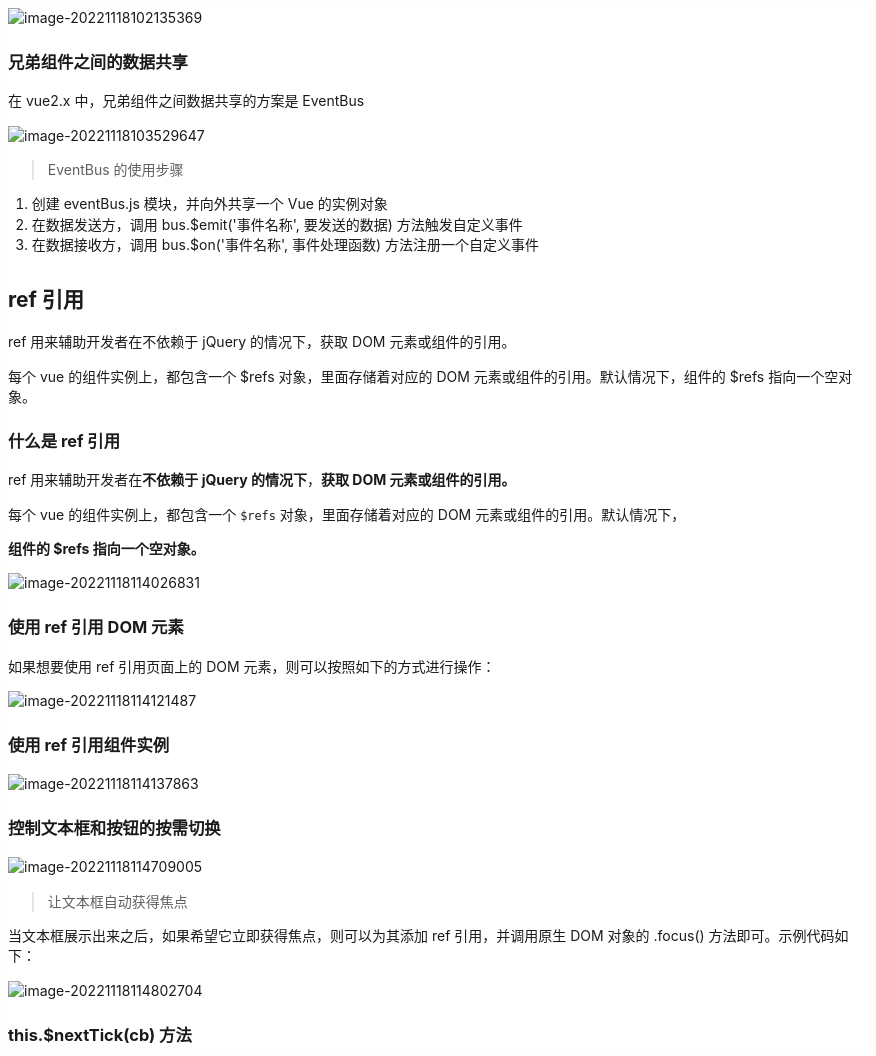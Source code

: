 
![image-20221118102135369](https://raw.githubusercontent.com/YuyanCai/imagebed/main/image-20221118102135369.png)

### 兄弟组件之间的数据共享

在 vue2.x 中，兄弟组件之间数据共享的方案是 EventBus

![image-20221118103529647](https://raw.githubusercontent.com/YuyanCai/imagebed/main/image-20221118103529647.png)

> EventBus 的使用步骤

1. 创建 eventBus.js 模块，并向外共享一个 Vue 的实例对象
2. 在数据发送方，调用 bus.$emit('事件名称', 要发送的数据) 方法触发自定义事件
3. 在数据接收方，调用 bus.$on('事件名称', 事件处理函数) 方法注册一个自定义事件



## ref 引用

ref 用来辅助开发者在不依赖于 jQuery 的情况下，获取 DOM 元素或组件的引用。

每个 vue 的组件实例上，都包含一个 $refs 对象，里面存储着对应的 DOM 元素或组件的引用。默认情况下，组件的 $refs 指向一个空对象。

### 什么是 ref 引用

ref 用来辅助开发者在**不依赖于 jQuery 的情况下**，**获取 DOM 元素或组件的引用。**

每个 vue 的组件实例上，都包含一个 `$refs` 对象，里面存储着对应的 DOM 元素或组件的引用。默认情况下，

**组件的 $refs 指向一个空对象。**

![image-20221118114026831](https://raw.githubusercontent.com/YuyanCai/imagebed/main/image-20221118114026831.png)

###  使用 ref 引用 DOM 元素

如果想要使用 ref 引用页面上的 DOM 元素，则可以按照如下的方式进行操作：

![image-20221118114121487](https://raw.githubusercontent.com/YuyanCai/imagebed/main/image-20221118114121487.png)

### 使用 ref 引用组件实例

![image-20221118114137863](https://raw.githubusercontent.com/YuyanCai/imagebed/main/image-20221118114137863.png)

### 控制文本框和按钮的按需切换

![image-20221118114709005](https://raw.githubusercontent.com/YuyanCai/imagebed/main/image-20221118114709005.png)

>  让文本框自动获得焦点

当文本框展示出来之后，如果希望它立即获得焦点，则可以为其添加 ref 引用，并调用原生 DOM 对象的 .focus() 方法即可。示例代码如下：

![image-20221118114802704](https://raw.githubusercontent.com/YuyanCai/imagebed/main/image-20221118114802704.png)

### this.$nextTick(cb) 方法
